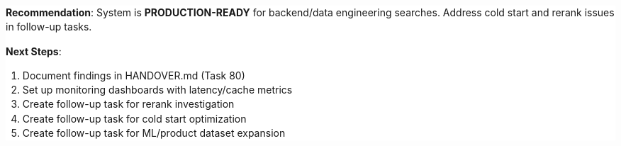 **Recommendation**: System is **PRODUCTION-READY** for backend/data engineering searches. Address cold start and rerank issues in follow-up tasks.

**Next Steps**:
1. Document findings in HANDOVER.md (Task 80)
2. Set up monitoring dashboards with latency/cache metrics
3. Create follow-up task for rerank investigation
4. Create follow-up task for cold start optimization
5. Create follow-up task for ML/product dataset expansion
